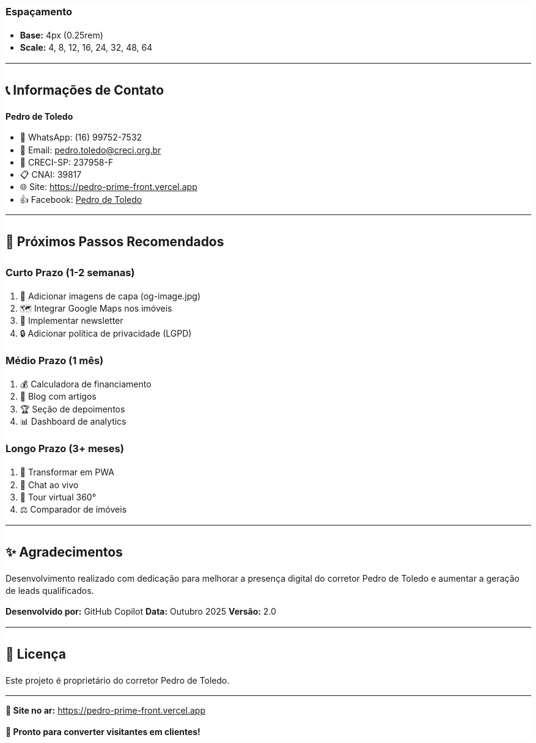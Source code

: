 ### Espaçamento
- **Base:** 4px (0.25rem)
- **Scale:** 4, 8, 12, 16, 24, 32, 48, 64

---

## 📞 Informações de Contato

**Pedro de Toledo**
- 📱 WhatsApp: (16) 99752-7532
- 📧 Email: pedro.toledo@creci.org.br
- 🏢 CRECI-SP: 237958-F
- 📋 CNAI: 39817
- 🌐 Site: https://pedro-prime-front.vercel.app
- 👍 Facebook: [Pedro de Toledo](https://www.facebook.com/people/Pedro-de-Toledo/100071185627021/)

---

## 🎯 Próximos Passos Recomendados

### Curto Prazo (1-2 semanas)
1. 📸 Adicionar imagens de capa (og-image.jpg)
2. 🗺️ Integrar Google Maps nos imóveis
3. 📧 Implementar newsletter
4. 🔒 Adicionar política de privacidade (LGPD)

### Médio Prazo (1 mês)
1. 💰 Calculadora de financiamento
2. 📰 Blog com artigos
3. 🏆 Seção de depoimentos
4. 📊 Dashboard de analytics

### Longo Prazo (3+ meses)
1. 📱 Transformar em PWA
2. 💬 Chat ao vivo
3. 🎥 Tour virtual 360°
4. ⚖️ Comparador de imóveis

---

## ✨ Agradecimentos

Desenvolvimento realizado com dedicação para melhorar a presença digital do corretor Pedro de Toledo e aumentar a geração de leads qualificados.

**Desenvolvido por:** GitHub Copilot
**Data:** Outubro 2025
**Versão:** 2.0

---

## 📄 Licença

Este projeto é proprietário do corretor Pedro de Toledo.

---

**🚀 Site no ar:** https://pedro-prime-front.vercel.app

**💪 Pronto para converter visitantes em clientes!**
